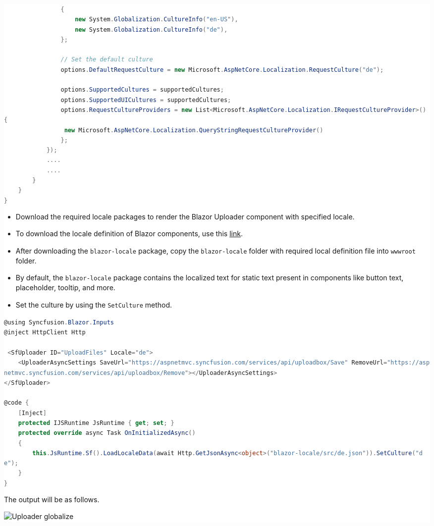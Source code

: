 ```csharp
                {
                    new System.Globalization.CultureInfo("en-US"),
                    new System.Globalization.CultureInfo("de"),
                };

                // Set the default culture
                options.DefaultRequestCulture = new Microsoft.AspNetCore.Localization.RequestCulture("de");

                options.SupportedCultures = supportedCultures;
                options.SupportedUICultures = supportedCultures;
                options.RequestCultureProviders = new List<Microsoft.AspNetCore.Localization.IRequestCultureProvider>() {
                 new Microsoft.AspNetCore.Localization.QueryStringRequestCultureProvider()
                };
            });
            ....
            ....
        }
    }
}
```

* Download the required locale packages to render the Blazor Uploader component with specified locale.

* To download the locale definition of Blazor components, use this [link](https://github.com/syncfusion/ej2-locale).

* After downloading the `blazor-locale` package, copy the `blazor-locale` folder with required local definition file into `wwwroot` folder.

* By default, the `blazor-locale` package contains the localized text for static text present in components like button text, placeholder, tooltip, and more.

* Set the culture by using the `SetCulture` method.

```csharp
@using Syncfusion.Blazor.Inputs
@inject HttpClient Http

 <SfUploader ID="UploadFiles" Locale="de">
    <UploaderAsyncSettings SaveUrl="https://aspnetmvc.syncfusion.com/services/api/uploadbox/Save" RemoveUrl="https://aspnetmvc.syncfusion.com/services/api/uploadbox/Remove"></UploaderAsyncSettings>
</SfUploader>

@code {
    [Inject]
    protected IJSRuntime JsRuntime { get; set; }
    protected override async Task OnInitializedAsync()
    {
        this.JsRuntime.Sf().LoadLocaleData(await Http.GetJsonAsync<object>("blazor-locale/src/de.json")).SetCulture("de");
    }
}
```

The output will be as follows.

![Uploader globalize](./images/Globalize.png)